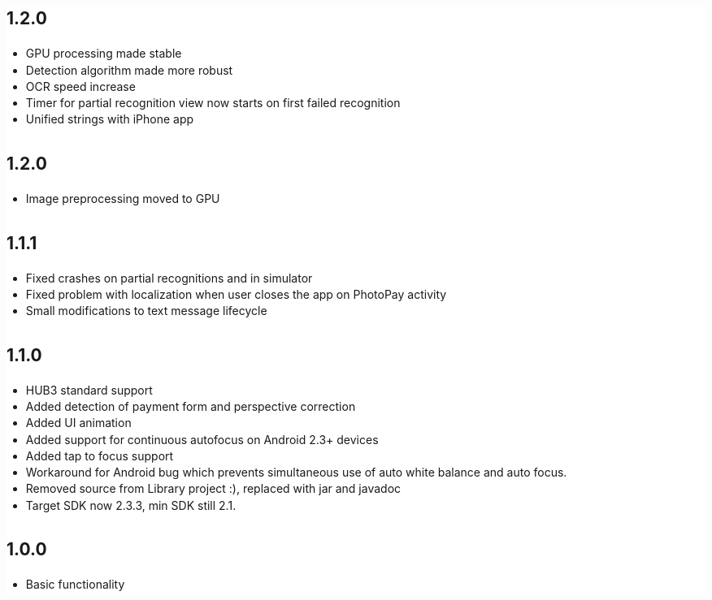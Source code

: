 ## 1.2.0
- GPU processing made stable
- Detection algorithm made more robust
- OCR speed increase
- Timer for partial recognition view now starts on first failed recognition
- Unified strings with iPhone app

## 1.2.0
- Image preprocessing moved to GPU

## 1.1.1
- Fixed crashes on partial recognitions and in simulator
- Fixed problem with localization when user closes the app on PhotoPay activity
- Small modifications to text message lifecycle

## 1.1.0
- HUB3 standard support
- Added detection of payment form and perspective correction
- Added UI animation
- Added support for continuous autofocus on Android 2.3+ devices
- Added tap to focus support
- Workaround for Android bug which prevents simultaneous use of auto white balance and auto focus.
- Removed source from Library project :), replaced with jar and javadoc
- Target SDK now 2.3.3, min SDK still 2.1.

## 1.0.0
- Basic functionality